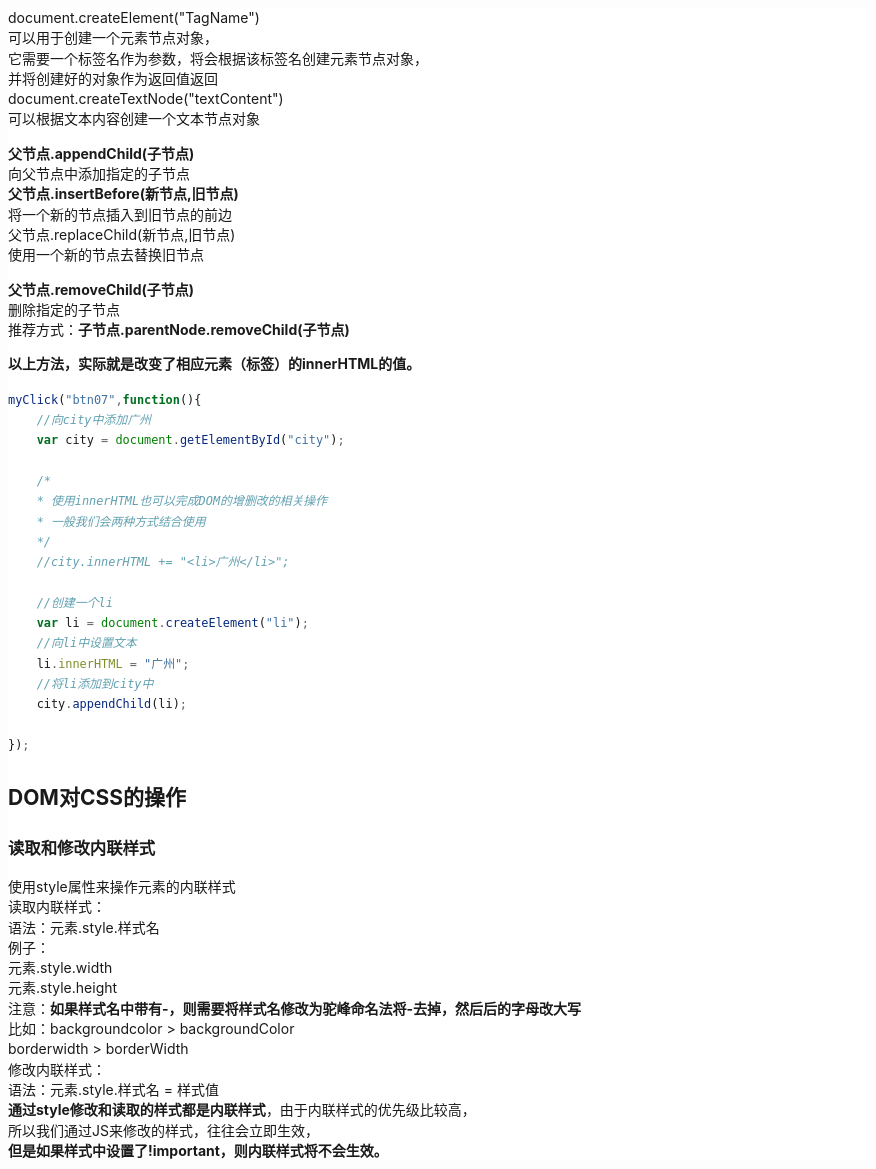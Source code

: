 document.createElement("TagName")  
可以用于创建一个元素节点对象，  
它需要一个标签名作为参数，将会根据该标签名创建元素节点对象，  
并将创建好的对象作为返回值返回  
document.createTextNode("textContent")  
可以根据文本内容创建一个文本节点对象

**父节点.appendChild(子节点)**  
向父节点中添加指定的子节点  
**父节点.insertBefore(新节点,旧节点)**  
将一个新的节点插入到旧节点的前边  
父节点.replaceChild(新节点,旧节点)  
使用一个新的节点去替换旧节点

**父节点.removeChild(子节点)**  
删除指定的子节点  
推荐方式：**子节点.parentNode.removeChild(子节点)**

**以上方法，实际就是改变了相应元素（标签）的innerHTML的值。**

```javascript  
myClick("btn07",function(){  
    //向city中添加广州  
    var city = document.getElementById("city");  
  
    /*  
	* 使用innerHTML也可以完成DOM的增删改的相关操作  
	* 一般我们会两种方式结合使用  
	*/  
    //city.innerHTML += "<li>广州</li>";  
  
    //创建一个li  
    var li = document.createElement("li");  
    //向li中设置文本  
    li.innerHTML = "广州";  
    //将li添加到city中  
    city.appendChild(li);  
  
});  
```

## DOM对CSS的操作

### 读取和修改内联样式

使用style属性来操作元素的内联样式  
读取内联样式：  
语法：元素.style.样式名  
例子：  
元素.style.width  
元素.style.height  
注意：**如果样式名中带有-，则需要将样式名修改为驼峰命名法将-去掉，然后后的字母改大写**  
比如：backgroundcolor > backgroundColor  
borderwidth > borderWidth  
修改内联样式：  
语法：元素.style.样式名 = 样式值  
**通过style修改和读取的样式都是内联样式**，由于内联样式的优先级比较高，  
所以我们通过JS来修改的样式，往往会立即生效，  
**但是如果样式中设置了!important，则内联样式将不会生效。**
